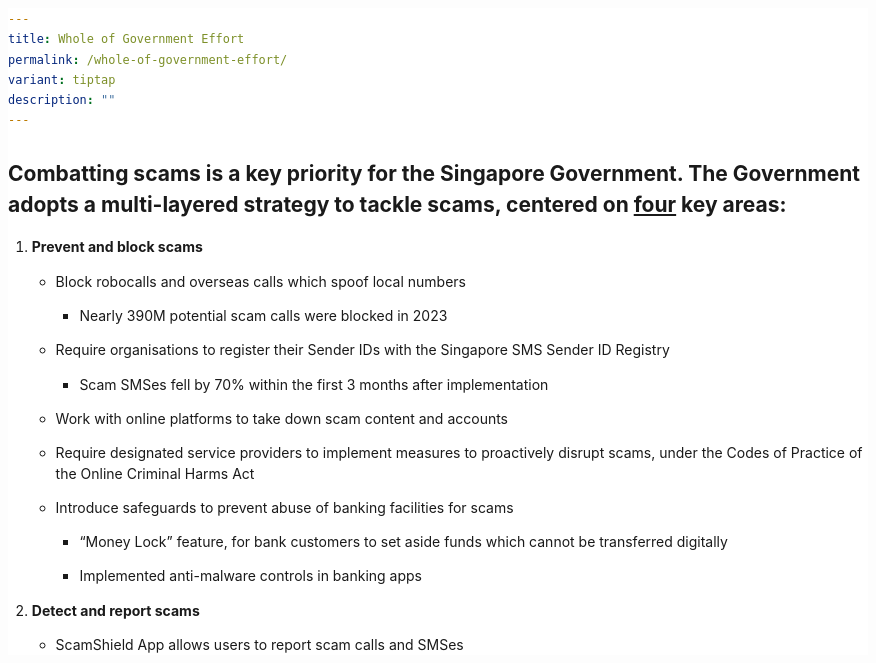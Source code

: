 ```yaml
---
title: Whole of Government Effort
permalink: /whole-of-government-effort/
variant: tiptap
description: ""
---
```

<h2><strong>Combatting scams is a key priority for the Singapore Government. The Government adopts a multi-layered strategy to tackle scams, centered on <u>four</u> key areas:</strong></h2>
<ol data-tight="true" class="tight">
<li>
<p><strong>Prevent and block scams</strong>
</p>
<ul data-tight="true" class="tight">
<li>
<p>Block robocalls and overseas calls which spoof local numbers</p>
<ul data-tight="true" class="tight">
<li>
<p>Nearly 390M potential scam calls were blocked in 2023</p>
</li>
</ul>
</li>
<li>
<p>Require organisations to register their Sender IDs with the Singapore
SMS Sender ID Registry</p>
<ul data-tight="true" class="tight">
<li>
<p>Scam SMSes fell by 70% within the first 3 months after implementation</p>
</li>
</ul>
</li>
<li>
<p>Work with online platforms to take down scam content and accounts</p>
</li>
<li>
<p>Require designated service providers to implement measures to proactively
disrupt scams, under the Codes of Practice of the Online Criminal Harms
Act</p>
</li>
<li>
<p>Introduce safeguards to prevent abuse of banking facilities for scams</p>
<ul data-tight="true" class="tight">
<li>
<p>“Money Lock” feature, for bank customers to set aside funds which cannot
be transferred digitally</p>
</li>
<li>
<p>Implemented anti-malware controls in banking apps
<br>
</p>
</li>
</ul>
</li>
</ul>
</li>
<li>
<p><strong>Detect and report scams</strong>
</p>
<ul data-tight="true" class="tight">
<li>
<p>ScamShield App allows users to report scam calls and SMSes</p>
<ul data-tight="true" class="tight">